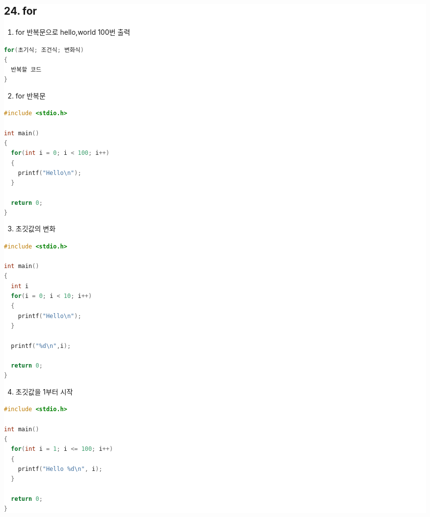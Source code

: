 ## 24. for

1. for 반복문으로 hello,world 100번 출력

```c
for(초기식; 조건식; 변화식)
{
  반복할 코드
}
```

2. for 반복문

```c
#include <stdio.h>

int main()
{
  for(int i = 0; i < 100; i++)
  {
    printf("Hello\n");
  }

  return 0;
}
```

3. 초깃값의 변화

```c
#include <stdio.h>

int main()
{
  int i
  for(i = 0; i < 10; i++)
  {
    printf("Hello\n");
  }

  printf("%d\n",i);

  return 0;
}
```

4. 초깃값을 1부터 시작

```c
#include <stdio.h>

int main()
{
  for(int i = 1; i <= 100; i++)
  {
    printf("Hello %d\n", i);
  }

  return 0;
}
```
